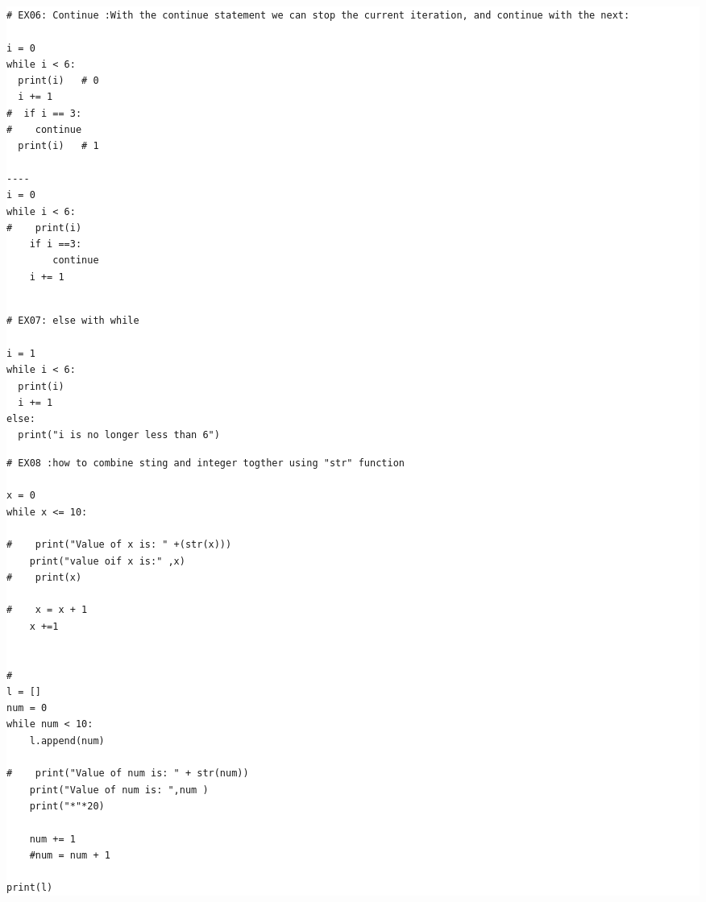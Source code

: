 ```
# EX06: Continue :With the continue statement we can stop the current iteration, and continue with the next:

i = 0
while i < 6:
  print(i)   # 0 
  i += 1
#  if i == 3:
#    continue
  print(i)   # 1

----
i = 0
while i < 6:
#    print(i)
    if i ==3:
        continue
    i += 1
   
```


```
# EX07: else with while

i = 1
while i < 6:
  print(i)
  i += 1
else:
  print("i is no longer less than 6")

```

```
# EX08 :how to combine sting and integer togther using "str" function 

x = 0
while x <= 10:
    
#    print("Value of x is: " +(str(x)))
    print("value oif x is:" ,x)
#    print(x)

#    x = x + 1
    x +=1


# 
l = [] 
num = 0
while num < 10:
    l.append(num)
    
#    print("Value of num is: " + str(num))
    print("Value of num is: ",num )
    print("*"*20)
    
    num += 1
    #num = num + 1

print(l)

```
